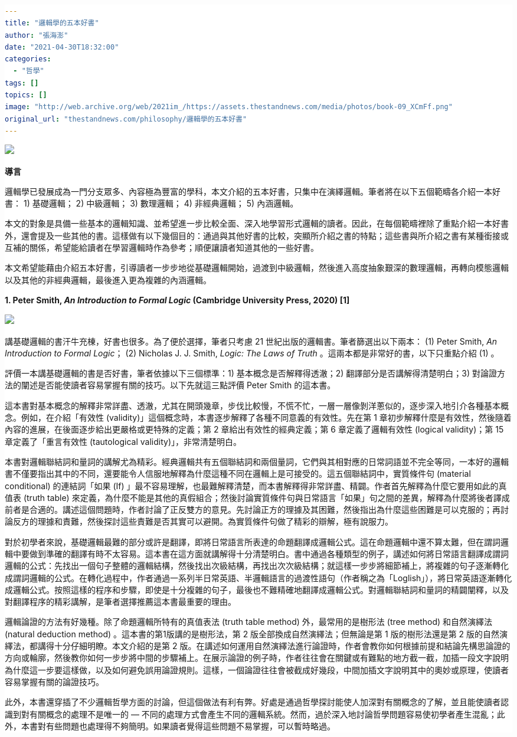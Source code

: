 ```yaml
---
title: "邏輯學的五本好書"
author: "張海澎"
date: "2021-04-30T18:32:00"
categories:
  - "哲學"
tags: []
topics: []
image: "http://web.archive.org/web/2021im_/https://assets.thestandnews.com/media/photos/book-09_XCmFf.png"
original_url: "thestandnews.com/philosophy/邏輯學的五本好書"
---
```

![](http://web.archive.org/web/2021im_/https://assets.thestandnews.com/media/photos/book-09_XCmFf.png)

**導言**

邏輯學已發展成為一門分支眾多、內容極為豐富的學科，本文介紹的五本好書，只集中在演繹邏輯。筆者將在以下五個範疇各介紹一本好書： 1) 基礎邏輯； 2) 中級邏輯； 3) 數理邏輯； 4) 非經典邏輯； 5) 內涵邏輯。

本文的對象是具備一些基本的邏輯知識、並希望進一步比較全面、深入地學習形式邏輯的讀者。因此，在每個範疇裡除了重點介紹一本好書外，還會提及一些其他的書。這樣做有以下幾個目的：通過與其他好書的比較，突顯所介紹之書的特點；這些書與所介紹之書有某種銜接或互補的關係，希望能給讀者在學習邏輯時作為參考；順便讓讀者知道其他的一些好書。

本文希望能藉由介紹五本好書，引導讀者一步步地從基礎邏輯開始，過渡到中級邏輯，然後進入高度抽象艱深的數理邏輯，再轉向模態邏輯以及其他的非經典邏輯，最後進入更為複雜的內涵邏輯。

**1\. Peter Smith, _An Introduction to Formal Logic_ (Cambridge University Press, 2020) \[1\]**

![](http://web.archive.org/web/2021im_/https://assets.thestandnews.com/media/photos/310Kcc3tAqL._SX346_BO12C2042C2032C200__e6UNI.jpg)

講基礎邏輯的書汗牛充棟，好書也很多。為了便於選擇，筆者只考慮 21 世紀出版的邏輯書。筆者篩選出以下兩本： (1) Peter Smith, _An Introduction to Formal Logic_； (2) Nicholas J. J. Smith, _Logic: The Laws of Truth_ 。這兩本都是非常好的書，以下只重點介紹 (1) 。

評價一本講基礎邏輯的書是否好書，筆者依據以下三個標準：1) 基本概念是否解釋得透澈；2) 翻譯部分是否講解得清楚明白；3) 對論證方法的闡述是否能使讀者容易掌握有關的技巧。以下先就這三點評價 Peter Smith 的這本書。

這本書對基本概念的解釋非常詳盡、透澈，尤其在開頭幾章，步伐比較慢，不慌不忙，一層一層像剝洋蔥似的，逐步深入地引介各種基本概念。例如，在介紹「有效性 (validity)」這個概念時，本書逐步解釋了各種不同意義的有效性。先在第 1 章初步解釋什麼是有效性，然後隨着內容的進展，在後面逐步給出更嚴格或更特殊的定義；第 2 章給出有效性的經典定義；第 6 章定義了邏輯有效性 (logical validity)；第 15 章定義了「重言有效性 (tautological validity)」，非常清楚明白。

本書對邏輯聯結詞和量詞的講解尤為精彩。經典邏輯共有五個聯結詞和兩個量詞，它們與其相對應的日常詞語並不完全等同，一本好的邏輯書不僅要指出其中的不同，還要能令人信服地解釋為什麼這種不同在邏輯上是可接受的。這五個聯結詞中，實質條件句 (material conditional) 的連結詞「如果 (If) 」最不容易理解，也最難解釋清楚，而本書解釋得非常詳盡、精闢。作者首先解釋為什麼它要用如此的真值表 (truth table) 來定義，為什麼不能是其他的真假組合；然後討論實質條件句與日常語言「如果」句之間的差異，解釋為什麼將後者譯成前者是合適的。講述這個問題時，作者討論了正反雙方的意見。先討論正方的理據及其困難，然後指出為什麼這些困難是可以克服的；再討論反方的理據和責難，然後探討這些責難是否其實可以避開。為實質條件句做了精彩的辯解，極有說服力。

對於初學者來說，基礎邏輯最難的部分或許是翻譯，即將日常語言所表達的命題翻譯成邏輯公式。這在命題邏輯中還不算太難，但在謂詞邏輯中要做到準確的翻譯有時不太容易。這本書在這方面就講解得十分清楚明白。書中通過各種類型的例子，講述如何將日常語言翻譯成謂詞邏輯的公式：先找出一個句子整體的邏輯結構，然後找出次級結構，再找出次次級結構；就這樣一步步將細節補上，將複雜的句子逐漸轉化成謂詞邏輯的公式。在轉化過程中，作者通過一系列半日常英語、半邏輯語言的過渡性語句（作者稱之為「Loglish」），將日常英語逐漸轉化成邏輯公式。按照這樣的程序和步驟，即使是十分複雜的句子，最後也不難精確地翻譯成邏輯公式。對邏輯聯結詞和量詞的精闢闡釋，以及對翻譯程序的精彩講解，是筆者選擇推薦這本書最重要的理由。

邏輯論證的方法有好幾種。除了命題邏輯所特有的真值表法 (truth table method) 外，最常用的是樹形法 (tree method) 和自然演繹法 (natural deduction method) 。這本書的第1版講的是樹形法，第 2 版全部換成自然演繹法；但無論是第 1 版的樹形法還是第 2 版的自然演繹法，都講得十分仔細明瞭。本文介紹的是第 2 版。在講述如何運用自然演繹法進行論證時，作者會教你如何根據前提和結論先構思論證的方向或輪廓，然後教你如何一步步將中間的步驟補上。在展示論證的例子時，作者往往會在關鍵或有難點的地方截一截，加插一段文字說明為什麼這一步要這樣做，以及如何避免誤用論證規則。這樣，一個論證往往會被截成好幾段，中間加插文字說明其中的奧妙或原理，使讀者容易掌握有關的論證技巧。

此外，本書還穿插了不少邏輯哲學方面的討論，但這個做法有利有弊。好處是通過哲學探討能使人加深對有關概念的了解，並且能使讀者認識到對有關概念的處理不是唯一的 — 不同的處理方式會產生不同的邏輯系統。然而，過於深入地討論哲學問題容易使初學者產生混亂；此外，本書對有些問題也處理得不夠簡明。如果讀者覺得這些問題不易掌握，可以暫時略過。
